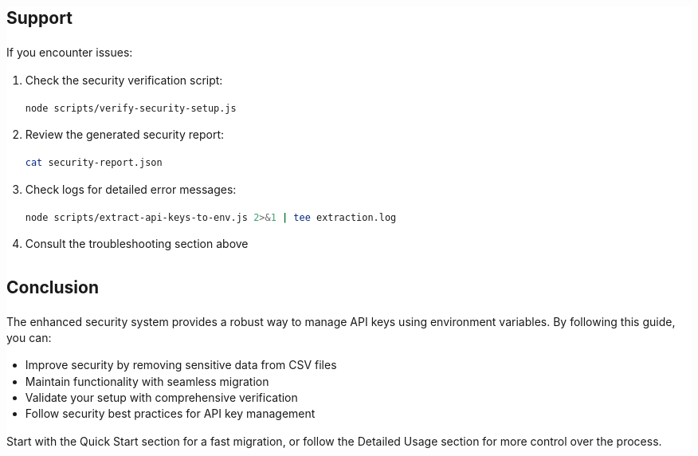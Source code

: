 ## Support

If you encounter issues:

1. Check the security verification script:
   ```bash
   node scripts/verify-security-setup.js
   ```

2. Review the generated security report:
   ```bash
   cat security-report.json
   ```

3. Check logs for detailed error messages:
   ```bash
   node scripts/extract-api-keys-to-env.js 2>&1 | tee extraction.log
   ```

4. Consult the troubleshooting section above

## Conclusion

The enhanced security system provides a robust way to manage API keys using environment variables. By following this guide, you can:

- Improve security by removing sensitive data from CSV files
- Maintain functionality with seamless migration
- Validate your setup with comprehensive verification
- Follow security best practices for API key management

Start with the Quick Start section for a fast migration, or follow the Detailed Usage section for more control over the process.